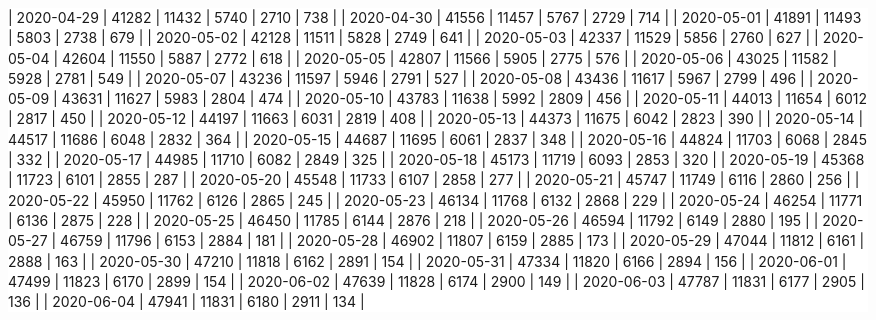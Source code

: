| 2020-04-29 | 41282 | 11432 | 5740 | 2710 | 738 |
| 2020-04-30 | 41556 | 11457 | 5767 | 2729 | 714 |
| 2020-05-01 | 41891 | 11493 | 5803 | 2738 | 679 |
| 2020-05-02 | 42128 | 11511 | 5828 | 2749 | 641 |
| 2020-05-03 | 42337 | 11529 | 5856 | 2760 | 627 |
| 2020-05-04 | 42604 | 11550 | 5887 | 2772 | 618 |
| 2020-05-05 | 42807 | 11566 | 5905 | 2775 | 576 |
| 2020-05-06 | 43025 | 11582 | 5928 | 2781 | 549 |
| 2020-05-07 | 43236 | 11597 | 5946 | 2791 | 527 |
| 2020-05-08 | 43436 | 11617 | 5967 | 2799 | 496 |
| 2020-05-09 | 43631 | 11627 | 5983 | 2804 | 474 |
| 2020-05-10 | 43783 | 11638 | 5992 | 2809 | 456 |
| 2020-05-11 | 44013 | 11654 | 6012 | 2817 | 450 |
| 2020-05-12 | 44197 | 11663 | 6031 | 2819 | 408 |
| 2020-05-13 | 44373 | 11675 | 6042 | 2823 | 390 |
| 2020-05-14 | 44517 | 11686 | 6048 | 2832 | 364 |
| 2020-05-15 | 44687 | 11695 | 6061 | 2837 | 348 |
| 2020-05-16 | 44824 | 11703 | 6068 | 2845 | 332 |
| 2020-05-17 | 44985 | 11710 | 6082 | 2849 | 325 |
| 2020-05-18 | 45173 | 11719 | 6093 | 2853 | 320 |
| 2020-05-19 | 45368 | 11723 | 6101 | 2855 | 287 |
| 2020-05-20 | 45548 | 11733 | 6107 | 2858 | 277 |
| 2020-05-21 | 45747 | 11749 | 6116 | 2860 | 256 |
| 2020-05-22 | 45950 | 11762 | 6126 | 2865 | 245 |
| 2020-05-23 | 46134 | 11768 | 6132 | 2868 | 229 |
| 2020-05-24 | 46254 | 11771 | 6136 | 2875 | 228 |
| 2020-05-25 | 46450 | 11785 | 6144 | 2876 | 218 |
| 2020-05-26 | 46594 | 11792 | 6149 | 2880 | 195 |
| 2020-05-27 | 46759 | 11796 | 6153 | 2884 | 181 |
| 2020-05-28 | 46902 | 11807 | 6159 | 2885 | 173 |
| 2020-05-29 | 47044 | 11812 | 6161 | 2888 | 163 |
| 2020-05-30 | 47210 | 11818 | 6162 | 2891 | 154 |
| 2020-05-31 | 47334 | 11820 | 6166 | 2894 | 156 |
| 2020-06-01 | 47499 | 11823 | 6170 | 2899 | 154 |
| 2020-06-02 | 47639 | 11828 | 6174 | 2900 | 149 |
| 2020-06-03 | 47787 | 11831 | 6177 | 2905 | 136 |
| 2020-06-04 | 47941 | 11831 | 6180 | 2911 | 134 |